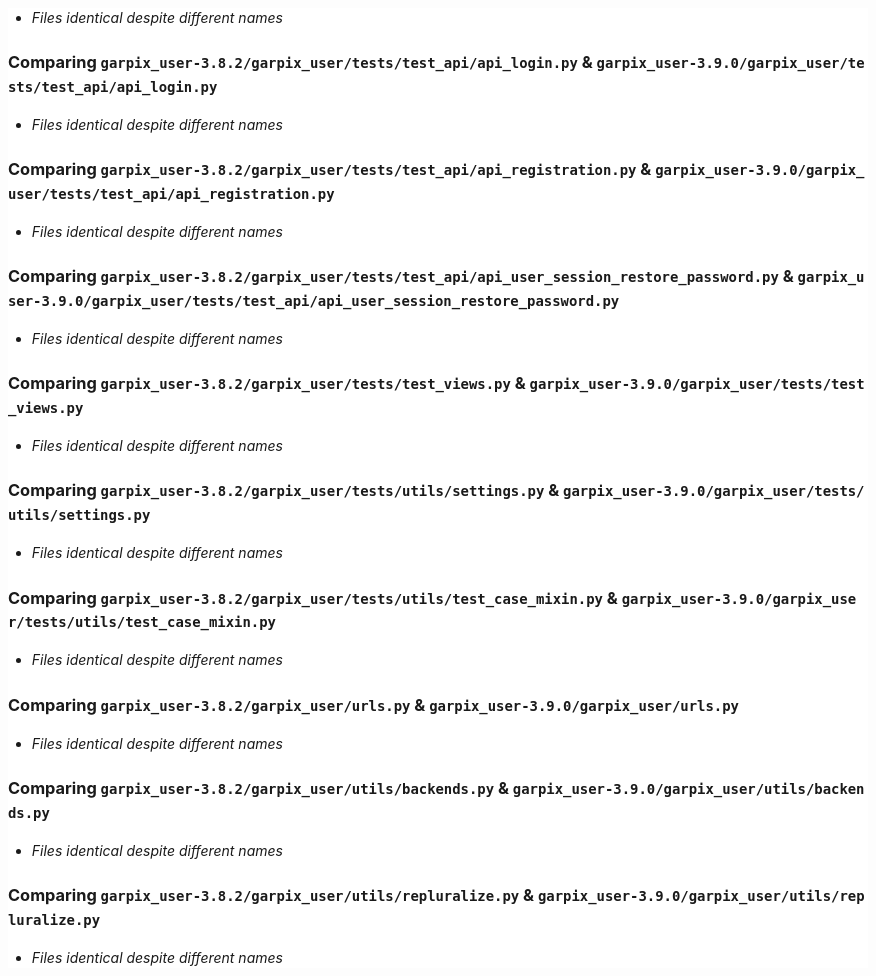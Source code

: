  * *Files identical despite different names*

### Comparing `garpix_user-3.8.2/garpix_user/tests/test_api/api_login.py` & `garpix_user-3.9.0/garpix_user/tests/test_api/api_login.py`

 * *Files identical despite different names*

### Comparing `garpix_user-3.8.2/garpix_user/tests/test_api/api_registration.py` & `garpix_user-3.9.0/garpix_user/tests/test_api/api_registration.py`

 * *Files identical despite different names*

### Comparing `garpix_user-3.8.2/garpix_user/tests/test_api/api_user_session_restore_password.py` & `garpix_user-3.9.0/garpix_user/tests/test_api/api_user_session_restore_password.py`

 * *Files identical despite different names*

### Comparing `garpix_user-3.8.2/garpix_user/tests/test_views.py` & `garpix_user-3.9.0/garpix_user/tests/test_views.py`

 * *Files identical despite different names*

### Comparing `garpix_user-3.8.2/garpix_user/tests/utils/settings.py` & `garpix_user-3.9.0/garpix_user/tests/utils/settings.py`

 * *Files identical despite different names*

### Comparing `garpix_user-3.8.2/garpix_user/tests/utils/test_case_mixin.py` & `garpix_user-3.9.0/garpix_user/tests/utils/test_case_mixin.py`

 * *Files identical despite different names*

### Comparing `garpix_user-3.8.2/garpix_user/urls.py` & `garpix_user-3.9.0/garpix_user/urls.py`

 * *Files identical despite different names*

### Comparing `garpix_user-3.8.2/garpix_user/utils/backends.py` & `garpix_user-3.9.0/garpix_user/utils/backends.py`

 * *Files identical despite different names*

### Comparing `garpix_user-3.8.2/garpix_user/utils/repluralize.py` & `garpix_user-3.9.0/garpix_user/utils/repluralize.py`

 * *Files identical despite different names*
